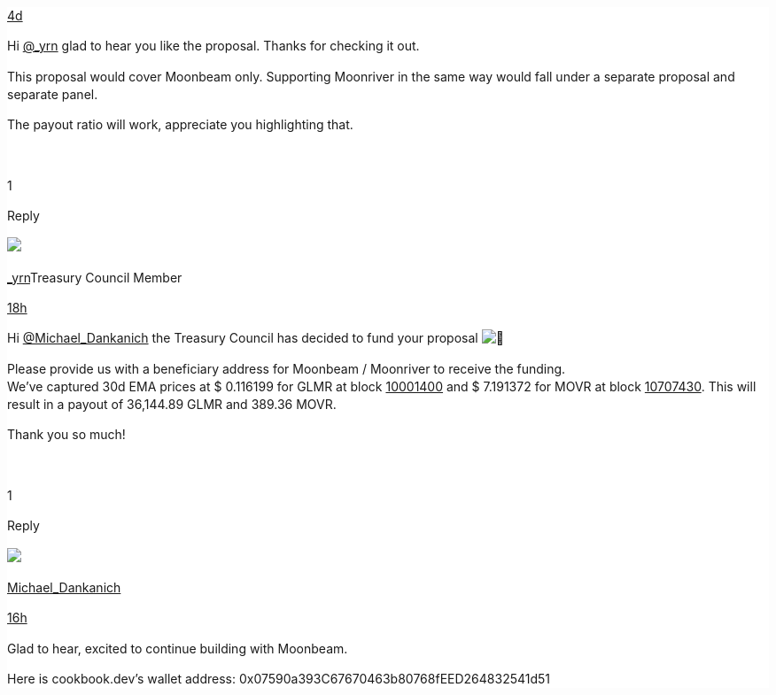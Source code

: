 [4d](https://forum.moonbeam.network/t/proposal-xx-treasury-proposal-integrating-cookbook-dev-s-ai-onboarding-agent-into-moonbeam-developer-documentation/2016/6?u=_yrn "Post date")

Hi [@_yrn](https://forum.moonbeam.network/u/_yrn) glad to hear you like the proposal. Thanks for checking it out.

This proposal would cover Moonbeam only. Supporting Moonriver in the same way would fall under a separate proposal and separate panel.

The payout ratio will work, appreciate you highlighting that.

​

1​

​​Reply

[![](https://forum.moonbeam.network/user_avatar/forum.moonbeam.network/_yrn/96/1746_2.png)](https://forum.moonbeam.network/u/_yrn)

[_yrn](https://forum.moonbeam.network/u/_yrn)Treasury Council Member

[18h](https://forum.moonbeam.network/t/proposal-xx-treasury-proposal-integrating-cookbook-dev-s-ai-onboarding-agent-into-moonbeam-developer-documentation/2016/7?u=_yrn "Post date")

Hi [@Michael_Dankanich](https://forum.moonbeam.network/u/michael_dankanich) the Treasury Council has decided to fund your proposal ![:dizzy:](https://forum.moonbeam.network/images/emoji/twitter/dizzy.png?v=12 ":dizzy:")

Please provide us with a beneficiary address for Moonbeam / Moonriver to receive the funding.  
We’ve captured 30d EMA prices at $ 0.116199 for GLMR at block [10001400](https://moonbeam.subscan.io/block/10001400) and $ 7.191372 for MOVR at block [10707430](https://moonriver.subscan.io/block/10707430). This will result in a payout of 36,144.89 GLMR and 389.36 MOVR.

Thank you so much!

​

1

​​​Reply

[![](https://forum.moonbeam.network/user_avatar/forum.moonbeam.network/michael_dankanich/96/1800_2.png)](https://forum.moonbeam.network/u/Michael_Dankanich)

[Michael_Dankanich](https://forum.moonbeam.network/u/Michael_Dankanich)

[16h](https://forum.moonbeam.network/t/proposal-xx-treasury-proposal-integrating-cookbook-dev-s-ai-onboarding-agent-into-moonbeam-developer-documentation/2016/8?u=_yrn "Post date")

Glad to hear, excited to continue building with Moonbeam.

Here is cookbook.dev’s wallet address: 0x07590a393C67670463b80768fEED264832541d51